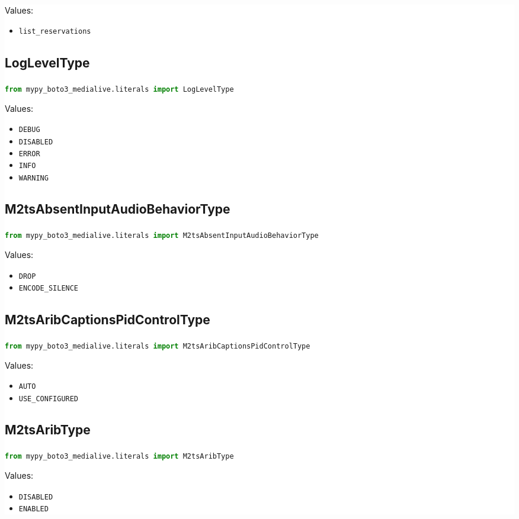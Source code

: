 Values:

- `list_reservations`

<a id="logleveltype"></a>

## LogLevelType

```python
from mypy_boto3_medialive.literals import LogLevelType
```

Values:

- `DEBUG`
- `DISABLED`
- `ERROR`
- `INFO`
- `WARNING`

<a id="m2tsabsentinputaudiobehaviortype"></a>

## M2tsAbsentInputAudioBehaviorType

```python
from mypy_boto3_medialive.literals import M2tsAbsentInputAudioBehaviorType
```

Values:

- `DROP`
- `ENCODE_SILENCE`

<a id="m2tsaribcaptionspidcontroltype"></a>

## M2tsAribCaptionsPidControlType

```python
from mypy_boto3_medialive.literals import M2tsAribCaptionsPidControlType
```

Values:

- `AUTO`
- `USE_CONFIGURED`

<a id="m2tsaribtype"></a>

## M2tsAribType

```python
from mypy_boto3_medialive.literals import M2tsAribType
```

Values:

- `DISABLED`
- `ENABLED`
